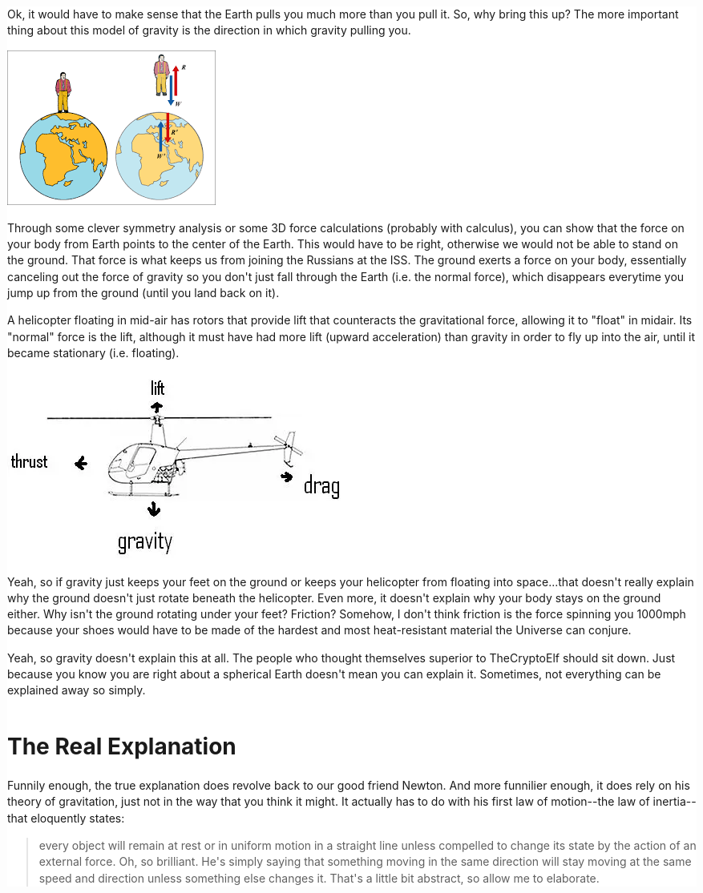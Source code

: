 Ok, it would have to make sense that the Earth pulls you much more than you pull it. So, why bring this up? The more important thing about this model of gravity is the direction in which gravity pulling you. 

![Gravity Force Diagram](force-diagram.png)

Through some clever symmetry analysis or some 3D force calculations (probably with calculus), you can show that the force on your body from Earth points to the center of the Earth. This would have to be right, otherwise we would not be able to stand on the ground. That force is what keeps us from joining the Russians at the ISS. The ground exerts a force on your body, essentially canceling out the force of gravity so you don't just fall through the Earth (i.e. the normal force), which disappears everytime you jump up from the ground (until you land back on it).

A helicopter floating in mid-air has rotors that provide lift that counteracts the gravitational force, allowing it to "float" in midair. Its "normal" force is the lift, although it must have had more lift (upward acceleration) than gravity in order to fly up into the air, until it became stationary (i.e. floating).

![Helicopter Helicopter](helicopter.png)

Yeah, so if gravity just keeps your feet on the ground or keeps your helicopter from floating into space...that doesn't really explain why the ground doesn't just rotate beneath the helicopter. Even more, it doesn't explain why your body stays on the ground either. Why isn't the ground rotating under your feet? Friction? Somehow, I don't think friction is the force spinning you 1000mph because your shoes would have to be made of the hardest and most heat-resistant material the Universe can conjure. 

Yeah, so gravity doesn't explain this at all. The people who thought themselves superior to TheCryptoElf should sit down. Just because you know you are right about a spherical Earth doesn't mean you can explain it. Sometimes, not everything can be explained away so simply. 

# The Real Explanation
Funnily enough, the true explanation does revolve back to our good friend Newton. And more funnilier enough, it does rely on his theory of gravitation, just not in the way that you think it might. It actually has to do with his first law of motion--the law of inertia--that eloquently states:
> every object will remain at rest or in uniform motion in a straight line unless compelled to change its state by the action of an external force.
Oh, so brilliant. He's simply saying that something moving in the same direction will stay moving at the same speed and direction unless something else changes it. That's a little bit abstract, so allow me to elaborate.
